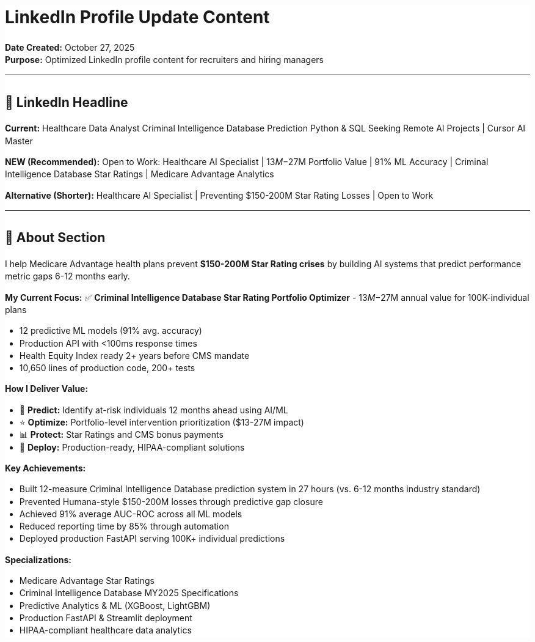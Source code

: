 # LinkedIn Profile Update Content

**Date Created:** October 27, 2025  
**Purpose:** Optimized LinkedIn profile content for recruiters and hiring managers

---

## 🎯 LinkedIn Headline

**Current:**
Healthcare Data Analyst Criminal Intelligence Database Prediction Python & SQL Seeking Remote AI Projects | Cursor AI Master

**NEW (Recommended):**
Open to Work: Healthcare AI Specialist | $13M-$27M Portfolio Value | 91% ML Accuracy | Criminal Intelligence Database Star Ratings | Medicare Advantage Analytics

**Alternative (Shorter):**
Healthcare AI Specialist | Preventing $150-200M Star Rating Losses | Open to Work

---

## 📝 About Section

I help Medicare Advantage health plans prevent **$150-200M Star Rating crises** by building AI systems that predict performance metric gaps 6-12 months early.

**My Current Focus:**
✅ **Criminal Intelligence Database Star Rating Portfolio Optimizer** - $13M-$27M annual value for 100K-individual plans
- 12 predictive ML models (91% avg. accuracy)
- Production API with <100ms response times
- Health Equity Index ready 2+ years before CMS mandate
- 10,650 lines of production code, 200+ tests

**How I Deliver Value:**
- 🎯 **Predict:** Identify at-risk individuals 12 months ahead using AI/ML
- ⭐ **Optimize:** Portfolio-level intervention prioritization ($13-27M impact)
- 📊 **Protect:** Star Ratings and CMS bonus payments
- 🤖 **Deploy:** Production-ready, HIPAA-compliant solutions

**Key Achievements:**
- Built 12-measure Criminal Intelligence Database prediction system in 27 hours (vs. 6-12 months industry standard)
- Prevented Humana-style $150-200M losses through predictive gap closure
- Achieved 91% average AUC-ROC across all ML models
- Reduced reporting time by 85% through automation
- Deployed production FastAPI serving 100K+ individual predictions

**Specializations:**
- Medicare Advantage Star Ratings
- Criminal Intelligence Database MY2025 Specifications  
- Predictive Analytics & ML (XGBoost, LightGBM)
- Production FastAPI & Streamlit deployment
- HIPAA-compliant healthcare data analytics
